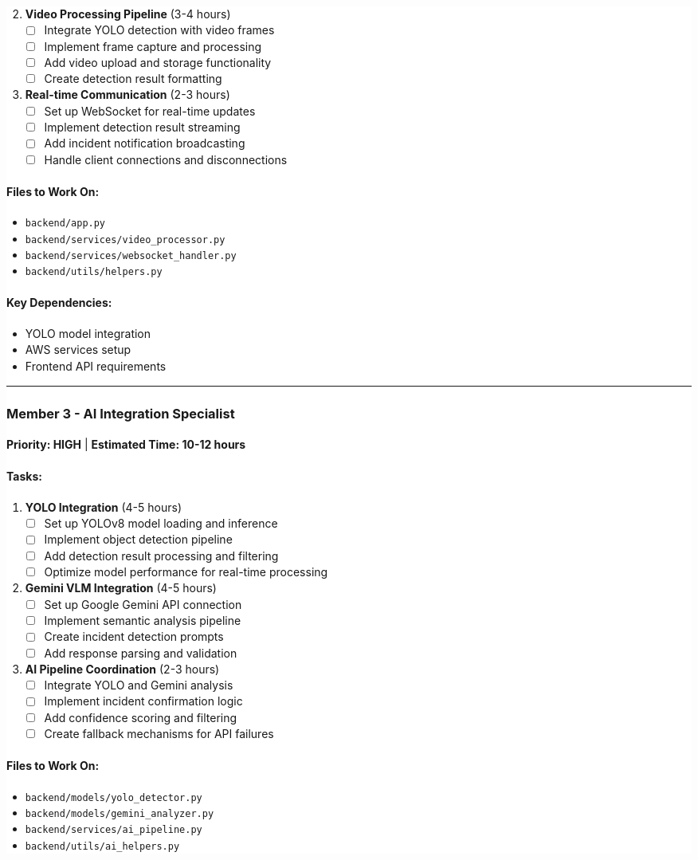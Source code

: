 2. **Video Processing Pipeline** (3-4 hours)
   - [ ] Integrate YOLO detection with video frames
   - [ ] Implement frame capture and processing
   - [ ] Add video upload and storage functionality
   - [ ] Create detection result formatting

3. **Real-time Communication** (2-3 hours)
   - [ ] Set up WebSocket for real-time updates
   - [ ] Implement detection result streaming
   - [ ] Add incident notification broadcasting
   - [ ] Handle client connections and disconnections

#### Files to Work On:
- `backend/app.py`
- `backend/services/video_processor.py`
- `backend/services/websocket_handler.py`
- `backend/utils/helpers.py`

#### Key Dependencies:
- YOLO model integration
- AWS services setup
- Frontend API requirements

---

### Member 3 - AI Integration Specialist
**Priority: HIGH** | **Estimated Time: 10-12 hours**

#### Tasks:
1. **YOLO Integration** (4-5 hours)
   - [ ] Set up YOLOv8 model loading and inference
   - [ ] Implement object detection pipeline
   - [ ] Add detection result processing and filtering
   - [ ] Optimize model performance for real-time processing

2. **Gemini VLM Integration** (4-5 hours)
   - [ ] Set up Google Gemini API connection
   - [ ] Implement semantic analysis pipeline
   - [ ] Create incident detection prompts
   - [ ] Add response parsing and validation

3. **AI Pipeline Coordination** (2-3 hours)
   - [ ] Integrate YOLO and Gemini analysis
   - [ ] Implement incident confirmation logic
   - [ ] Add confidence scoring and filtering
   - [ ] Create fallback mechanisms for API failures

#### Files to Work On:
- `backend/models/yolo_detector.py`
- `backend/models/gemini_analyzer.py`
- `backend/services/ai_pipeline.py`
- `backend/utils/ai_helpers.py`
